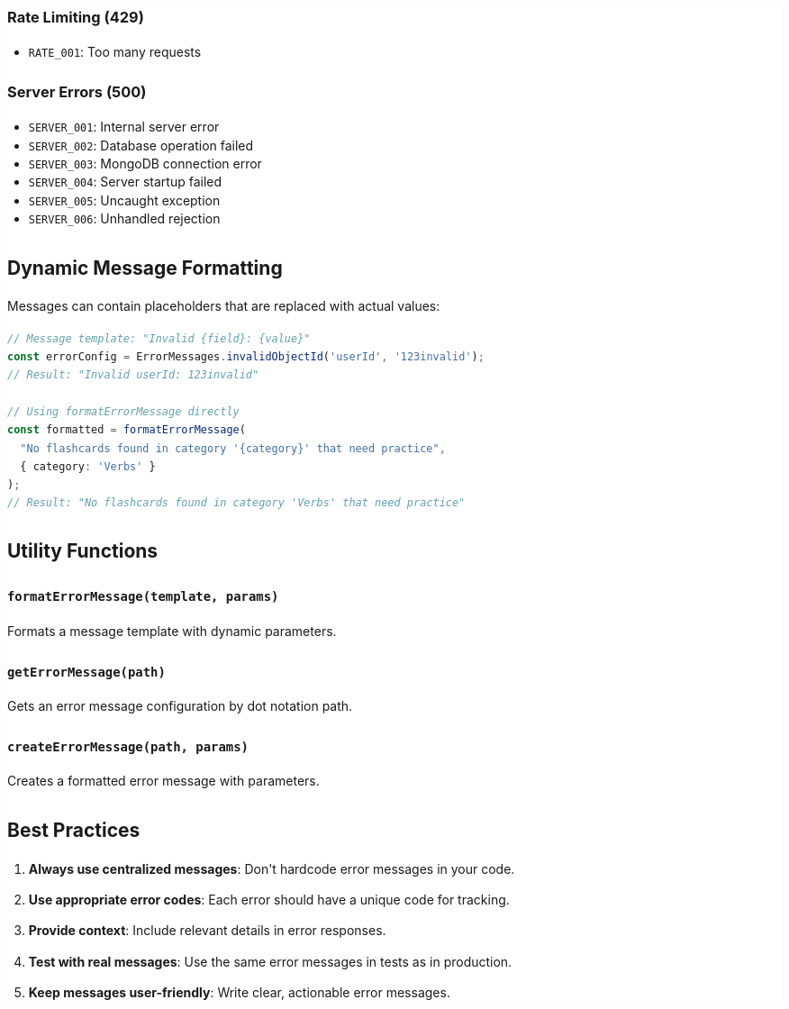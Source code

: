 ### Rate Limiting (429)
- `RATE_001`: Too many requests

### Server Errors (500)
- `SERVER_001`: Internal server error
- `SERVER_002`: Database operation failed
- `SERVER_003`: MongoDB connection error
- `SERVER_004`: Server startup failed
- `SERVER_005`: Uncaught exception
- `SERVER_006`: Unhandled rejection

## Dynamic Message Formatting

Messages can contain placeholders that are replaced with actual values:

```typescript
// Message template: "Invalid {field}: {value}"
const errorConfig = ErrorMessages.invalidObjectId('userId', '123invalid');
// Result: "Invalid userId: 123invalid"

// Using formatErrorMessage directly
const formatted = formatErrorMessage(
  "No flashcards found in category '{category}' that need practice",
  { category: 'Verbs' }
);
// Result: "No flashcards found in category 'Verbs' that need practice"
```

## Utility Functions

### `formatErrorMessage(template, params)`
Formats a message template with dynamic parameters.

### `getErrorMessage(path)`
Gets an error message configuration by dot notation path.

### `createErrorMessage(path, params)`
Creates a formatted error message with parameters.

## Best Practices

1. **Always use centralized messages**: Don't hardcode error messages in your code.

2. **Use appropriate error codes**: Each error should have a unique code for tracking.

3. **Provide context**: Include relevant details in error responses.

4. **Test with real messages**: Use the same error messages in tests as in production.

5. **Keep messages user-friendly**: Write clear, actionable error messages.
